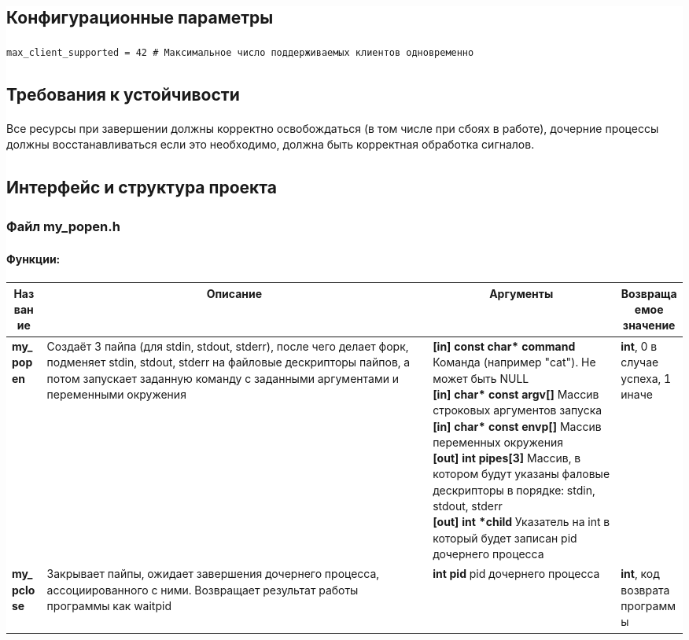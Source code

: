 ## Конфигурационные параметры

```
max_client_supported = 42 # Максимальное число поддерживаемых клиентов одновременно
```

## Требования к устойчивости

Все ресурсы при завершении должны корректно освобождаться (в том числе при сбоях в работе),
дочерние процессы должны восстанавливаться если это необходимо, должна быть корректная обработка сигналов.

## Интерфейс и структура проекта

### Файл my_popen.h

#### Функции:

<table>
    <thead>
        <tr>
            <th>Название</th>
            <th>Описание</th>
            <th>Аргументы</th>
            <th>Возвращаемое значение</th>
        </tr>
    </thead>
    <tbody>
        <tr>
            <td><b>my_popen</b></td>
            <td>Создаёт 3 пайпа (для stdin, stdout, stderr), после чего делает форк, подменяет stdin, stdout, stderr на файловые дескрипторы пайпов, а потом запускает  заданную команду с заданными аргументами и переменными окружения</td>
            <td>
                <b>[in] const char* command</b> Команда (например "cat"). Не может быть NULL<br>
                <b>[in] char* const argv[]</b> Массив строковых аргументов запуска<br>
                <b>[in] char* const envp[]</b> Массив переменных окружения<br>
                <b>[out] int pipes[3]</b> Массив, в котором будут указаны фаловые дескрипторы в порядке: stdin, stdout, stderr<br>
                <b>[out] int *child</b> Указатель на int в который будет записан pid дочернего процесса<br>
            </td>
            <td><b>int</b>, 0 в случае успеха, 1 иначе</td>
        </tr>
        <tr>
            <td><b>my_pclose</b></td>
            <td>Закрывает пайпы, ожидает завершения дочернего процесса, ассоциированного с ними. Возвращает результат работы программы как waitpid</td>
            <td><b>int pid</b> pid дочернего процесса</td>
            <td><b>int</b>, код возврата программы</td>
        </tr>
    </tbody>
</table>